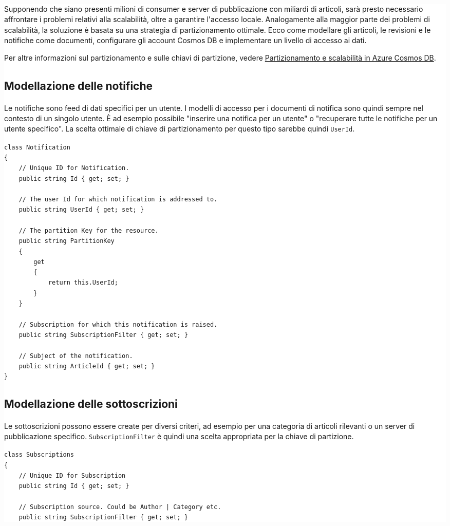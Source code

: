 Supponendo che siano presenti milioni di consumer e server di pubblicazione con miliardi di articoli, sarà presto necessario affrontare i problemi relativi alla scalabilità, oltre a garantire l'accesso locale. Analogamente alla maggior parte dei problemi di scalabilità, la soluzione è basata su una strategia di partizionamento ottimale. Ecco come modellare gli articoli, le revisioni e le notifiche come documenti, configurare gli account Cosmos DB e implementare un livello di accesso ai dati. 

Per altre informazioni sul partizionamento e sulle chiavi di partizione, vedere [Partizionamento e scalabilità in Azure Cosmos DB](partition-data.md).

## <a id="ModelingNotifications"></a>Modellazione delle notifiche
Le notifiche sono feed di dati specifici per un utente. I modelli di accesso per i documenti di notifica sono quindi sempre nel contesto di un singolo utente. È ad esempio possibile "inserire una notifica per un utente" o "recuperare tutte le notifiche per un utente specifico". La scelta ottimale di chiave di partizionamento per questo tipo sarebbe quindi `UserId`.

    class Notification 
    { 
        // Unique ID for Notification. 
        public string Id { get; set; }

        // The user Id for which notification is addressed to. 
        public string UserId { get; set; }

        // The partition Key for the resource. 
        public string PartitionKey 
        { 
            get 
            { 
                return this.UserId; 
            }
        }

        // Subscription for which this notification is raised. 
        public string SubscriptionFilter { get; set; }

        // Subject of the notification. 
        public string ArticleId { get; set; } 
    }

## <a id="ModelingSubscriptions"></a>Modellazione delle sottoscrizioni
Le sottoscrizioni possono essere create per diversi criteri, ad esempio per una categoria di articoli rilevanti o un server di pubblicazione specifico. `SubscriptionFilter` è quindi una scelta appropriata per la chiave di partizione.

    class Subscriptions 
    { 
        // Unique ID for Subscription 
        public string Id { get; set; }

        // Subscription source. Could be Author | Category etc. 
        public string SubscriptionFilter { get; set; }
